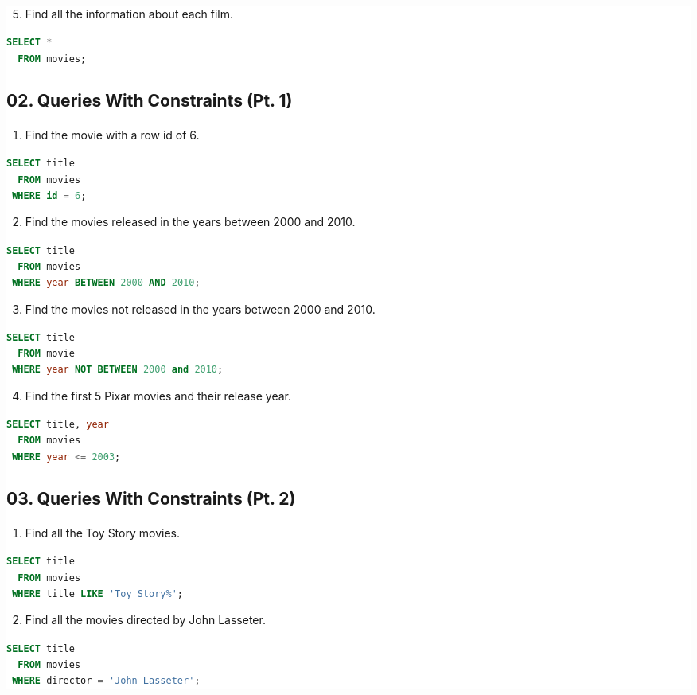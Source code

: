 5. Find all the information about each film.

```sql
SELECT *
  FROM movies;
```

## 02. Queries With Constraints (Pt. 1)

1. Find the movie with a row id of 6.

```sql
SELECT title
  FROM movies
 WHERE id = 6;
```

2. Find the movies released in the years between 2000 and 2010.

```sql
SELECT title
  FROM movies
 WHERE year BETWEEN 2000 AND 2010;
```

3. Find the movies not released in the years between 2000 and 2010.

```sql
SELECT title
  FROM movie
 WHERE year NOT BETWEEN 2000 and 2010;
```

4. Find the first 5 Pixar movies and their release year.

```sql
SELECT title, year
  FROM movies
 WHERE year <= 2003;
```

## 03. Queries With Constraints (Pt. 2)

1. Find all the Toy Story movies.

```sql
SELECT title
  FROM movies
 WHERE title LIKE 'Toy Story%';
```

2. Find all the movies directed by John Lasseter.

```sql
SELECT title
  FROM movies
 WHERE director = 'John Lasseter';
```
